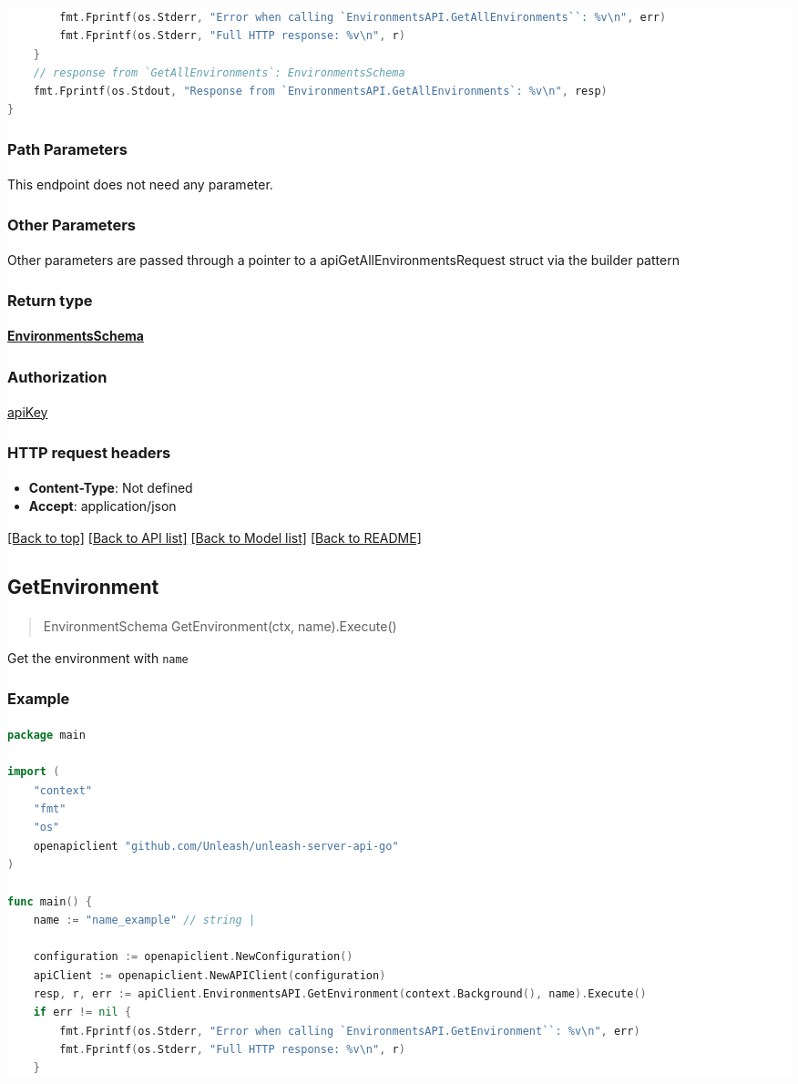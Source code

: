 ```go
        fmt.Fprintf(os.Stderr, "Error when calling `EnvironmentsAPI.GetAllEnvironments``: %v\n", err)
        fmt.Fprintf(os.Stderr, "Full HTTP response: %v\n", r)
    }
    // response from `GetAllEnvironments`: EnvironmentsSchema
    fmt.Fprintf(os.Stdout, "Response from `EnvironmentsAPI.GetAllEnvironments`: %v\n", resp)
}
```

### Path Parameters

This endpoint does not need any parameter.

### Other Parameters

Other parameters are passed through a pointer to a apiGetAllEnvironmentsRequest struct via the builder pattern


### Return type

[**EnvironmentsSchema**](EnvironmentsSchema.md)

### Authorization

[apiKey](../README.md#apiKey)

### HTTP request headers

- **Content-Type**: Not defined
- **Accept**: application/json

[[Back to top]](#) [[Back to API list]](../README.md#documentation-for-api-endpoints)
[[Back to Model list]](../README.md#documentation-for-models)
[[Back to README]](../README.md)


## GetEnvironment

> EnvironmentSchema GetEnvironment(ctx, name).Execute()

Get the environment with `name`



### Example

```go
package main

import (
    "context"
    "fmt"
    "os"
    openapiclient "github.com/Unleash/unleash-server-api-go"
)

func main() {
    name := "name_example" // string | 

    configuration := openapiclient.NewConfiguration()
    apiClient := openapiclient.NewAPIClient(configuration)
    resp, r, err := apiClient.EnvironmentsAPI.GetEnvironment(context.Background(), name).Execute()
    if err != nil {
        fmt.Fprintf(os.Stderr, "Error when calling `EnvironmentsAPI.GetEnvironment``: %v\n", err)
        fmt.Fprintf(os.Stderr, "Full HTTP response: %v\n", r)
    }
```